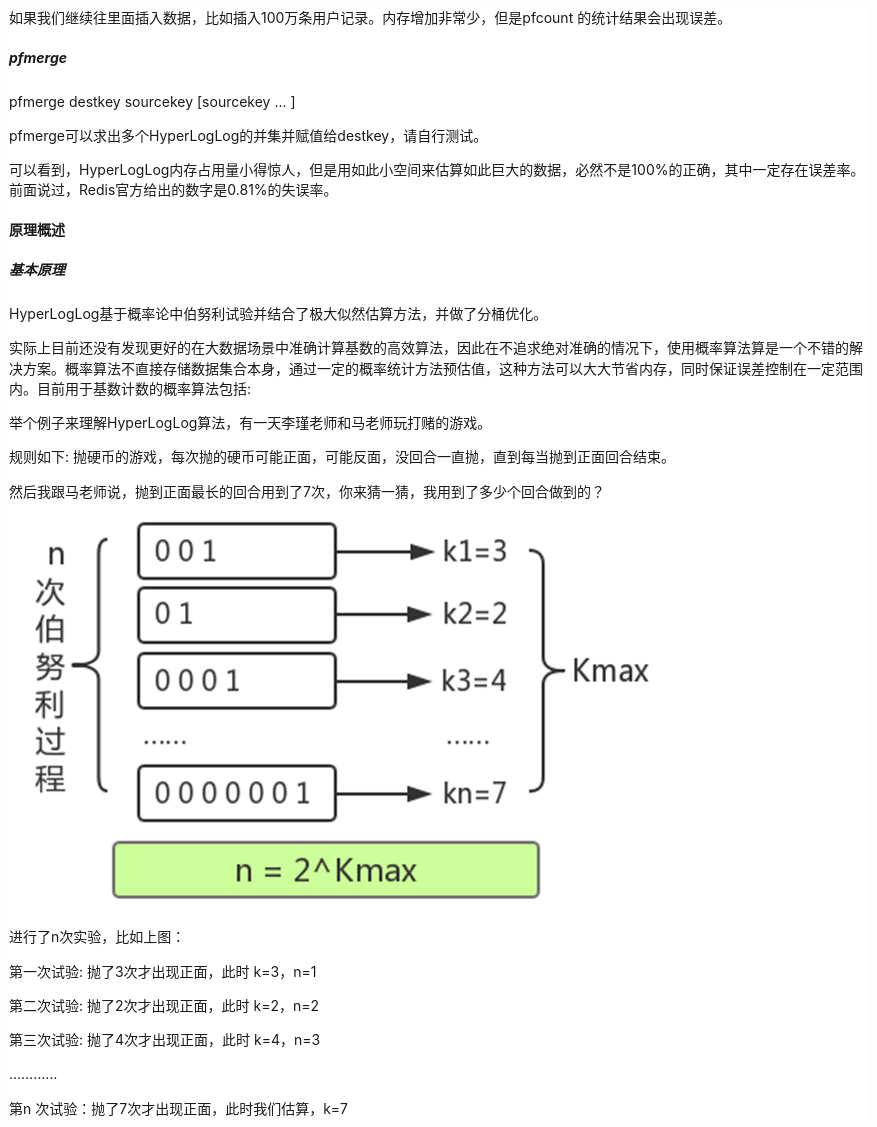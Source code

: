 如果我们继续往里面插入数据，比如插入100万条用户记录。内存增加非常少，但是pfcount 的统计结果会出现误差。

##### pfmerge

pfmerge destkey sourcekey [sourcekey ... ]

pfmerge可以求出多个HyperLogLog的并集并赋值给destkey，请自行测试。

可以看到，HyperLogLog内存占用量小得惊人，但是用如此小空间来估算如此巨大的数据，必然不是100%的正确，其中一定存在误差率。前面说过，Redis官方给出的数字是0.81%的失误率。

#### 原理概述

##### 基本原理

HyperLogLog基于概率论中伯努利试验并结合了极大似然估算方法，并做了分桶优化。

实际上目前还没有发现更好的在大数据场景中准确计算基数的高效算法，因此在不追求绝对准确的情况下，使用概率算法算是一个不错的解决方案。概率算法不直接存储数据集合本身，通过一定的概率统计方法预估值，这种方法可以大大节省内存，同时保证误差控制在一定范围内。目前用于基数计数的概率算法包括:

举个例子来理解HyperLogLog算法，有一天李瑾老师和马老师玩打赌的游戏。

规则如下: 抛硬币的游戏，每次抛的硬币可能正面，可能反面，没回合一直抛，直到每当抛到正面回合结束。

然后我跟马老师说，抛到正面最长的回合用到了7次，你来猜一猜，我用到了多少个回合做到的？

![1737695332967-d29100a2-375a-4836-9810-58d339c85a3a.png](./img/DtcwJpKZx7YddKSP/1737695332967-d29100a2-375a-4836-9810-58d339c85a3a-106007.png)

进行了n次实验，比如上图：

第一次试验: 抛了3次才出现正面，此时 k=3，n=1

第二次试验: 抛了2次才出现正面，此时 k=2，n=2

第三次试验: 抛了4次才出现正面，此时 k=4，n=3

…………

第n 次试验：抛了7次才出现正面，此时我们估算，k=7
